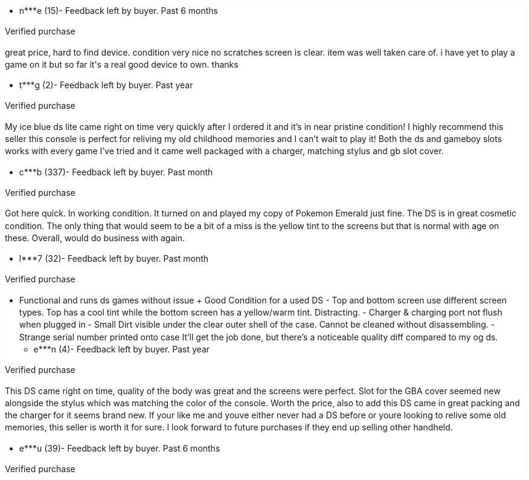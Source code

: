   * n***e (15)- Feedback left by buyer.
Past 6 months

Verified purchase

great price, hard to find device. condition very nice no scratches screen is
clear. item was well taken care of. i have yet to play a game on it but so far
it's a real good device to own. thanks

  * t***g (2)- Feedback left by buyer.
Past year

Verified purchase

My ice blue ds lite came right on time very quickly after I ordered it and it’s
in near pristine condition! I highly recommend this seller this console is
perfect for reliving my old childhood memories and I can’t wait to play it! Both
the ds and gameboy slots works with every game I’ve tried and it came well
packaged with a charger, matching stylus and gb slot cover.

  * c***b (337)- Feedback left by buyer.
Past month

Verified purchase

Got here quick. In working condition. It turned on and played my copy of Pokemon
Emerald just fine. The DS is in great cosmetic condition. The only thing that
would seem to be a bit of a miss is the yellow tint to the screens but that is
normal with age on these. Overall, would do business with again.

  * l***7 (32)- Feedback left by buyer.
Past month

Verified purchase

+ Functional and runs ds games without issue + Good Condition for a used DS - Top and bottom screen use different screen types. Top has a cool tint while the bottom screen has a yellow/warm tint. Distracting. - Charger & charging port not flush when plugged in - Small Dirt visible under the clear outer shell of the case. Cannot be cleaned without disassembling. - Strange serial number printed onto case It’ll get the job done, but there’s a noticeable quality diff compared to my og ds.
  * e***n (4)- Feedback left by buyer.
Past year

Verified purchase

This DS came right on time, quality of the body was great and the screens were
perfect. Slot for the GBA cover seemed new alongside the stylus which was
matching the color of the console. Worth the price, also to add this DS came in
great packing and the charger for it seems brand new. If your like me and youve
either never had a DS before or youre looking to relive some old memories, this
seller is worth it for sure. I look forward to future purchases if they end up
selling other handheld.

  * e***u (39)- Feedback left by buyer.
Past 6 months

Verified purchase
